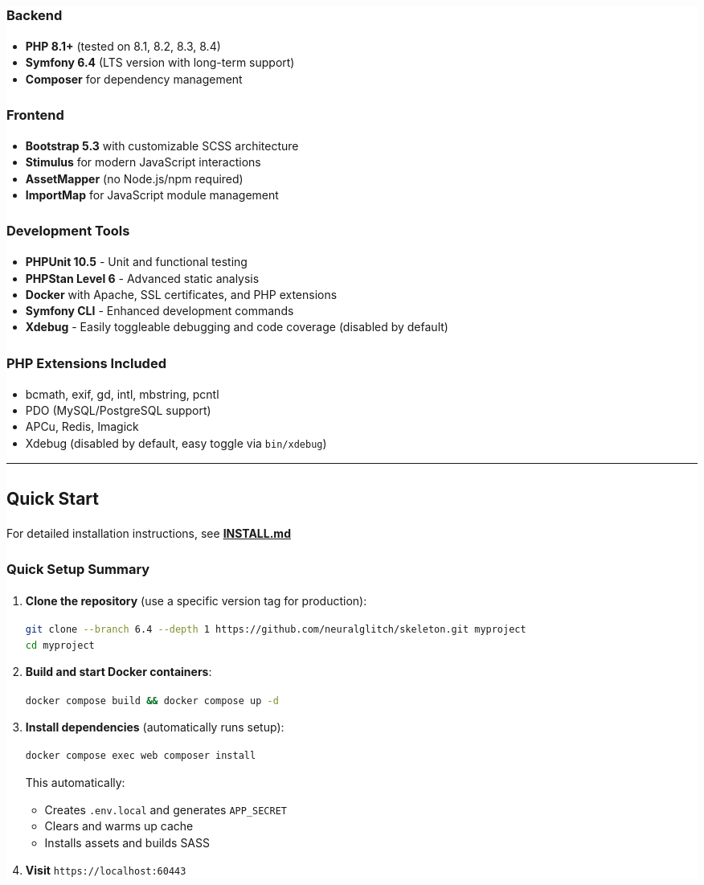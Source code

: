 ### Backend
- **PHP 8.1+** (tested on 8.1, 8.2, 8.3, 8.4)
- **Symfony 6.4** (LTS version with long-term support)
- **Composer** for dependency management

### Frontend
- **Bootstrap 5.3** with customizable SCSS architecture
- **Stimulus** for modern JavaScript interactions
- **AssetMapper** (no Node.js/npm required)
- **ImportMap** for JavaScript module management

### Development Tools
- **PHPUnit 10.5** - Unit and functional testing
- **PHPStan Level 6** - Advanced static analysis
- **Docker** with Apache, SSL certificates, and PHP extensions
- **Symfony CLI** - Enhanced development commands
- **Xdebug** - Easily toggleable debugging and code coverage (disabled by default)

### PHP Extensions Included
- bcmath, exif, gd, intl, mbstring, pcntl
- PDO (MySQL/PostgreSQL support)
- APCu, Redis, Imagick
- Xdebug (disabled by default, easy toggle via `bin/xdebug`)

---

## Quick Start

For detailed installation instructions, see **[INSTALL.md](INSTALL.md)**

### Quick Setup Summary

1. **Clone the repository** (use a specific version tag for production):
   ```bash
   git clone --branch 6.4 --depth 1 https://github.com/neuralglitch/skeleton.git myproject
   cd myproject
   ```
2. **Build and start Docker containers**:
   ```bash
   docker compose build && docker compose up -d
   ```
3. **Install dependencies** (automatically runs setup):
   ```bash
   docker compose exec web composer install
   ```
   
   This automatically:
   - Creates `.env.local` and generates `APP_SECRET`
   - Clears and warms up cache
   - Installs assets and builds SASS
4. **Visit** `https://localhost:60443`
